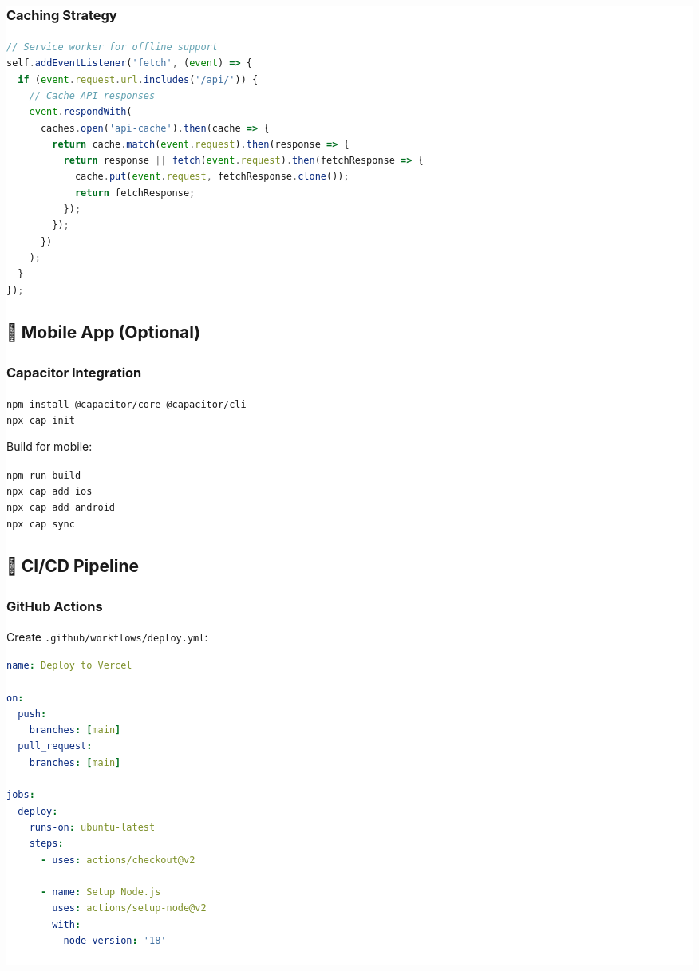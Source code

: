 ### Caching Strategy

```javascript
// Service worker for offline support
self.addEventListener('fetch', (event) => {
  if (event.request.url.includes('/api/')) {
    // Cache API responses
    event.respondWith(
      caches.open('api-cache').then(cache => {
        return cache.match(event.request).then(response => {
          return response || fetch(event.request).then(fetchResponse => {
            cache.put(event.request, fetchResponse.clone());
            return fetchResponse;
          });
        });
      })
    );
  }
});
```

## 📱 Mobile App (Optional)

### Capacitor Integration

```bash
npm install @capacitor/core @capacitor/cli
npx cap init
```

Build for mobile:

```bash
npm run build
npx cap add ios
npx cap add android
npx cap sync
```

## 🔄 CI/CD Pipeline

### GitHub Actions

Create `.github/workflows/deploy.yml`:

```yaml
name: Deploy to Vercel

on:
  push:
    branches: [main]
  pull_request:
    branches: [main]

jobs:
  deploy:
    runs-on: ubuntu-latest
    steps:
      - uses: actions/checkout@v2
      
      - name: Setup Node.js
        uses: actions/setup-node@v2
        with:
          node-version: '18'
          
```